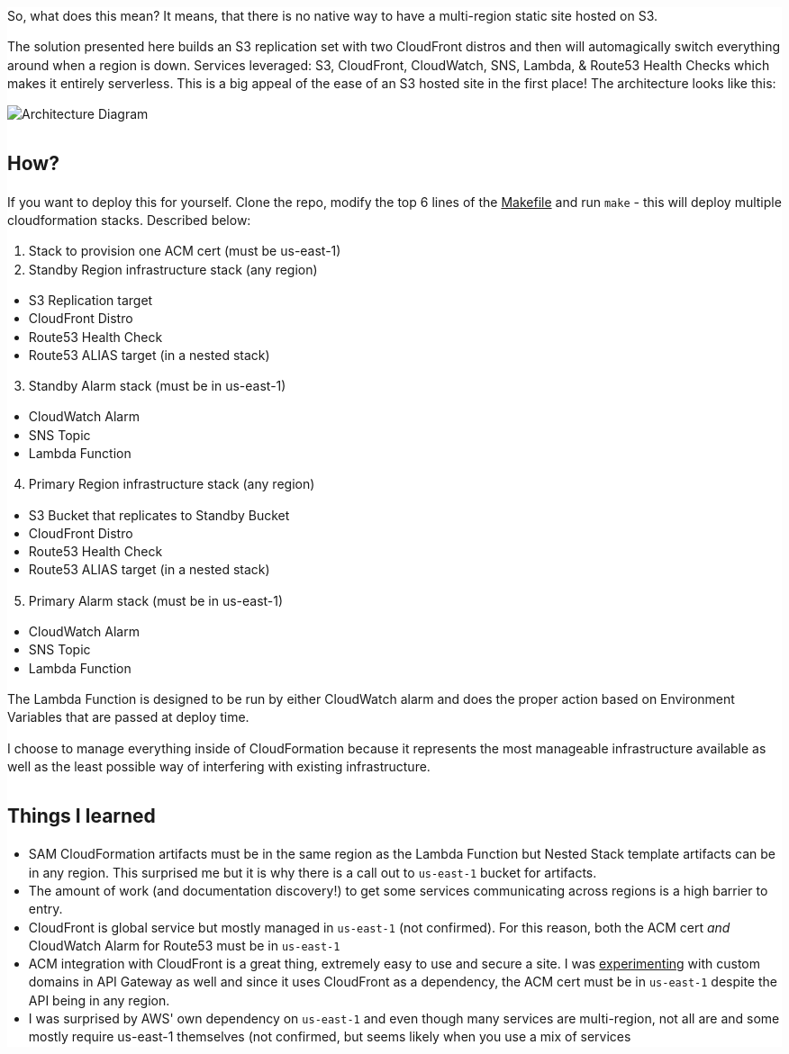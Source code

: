 So, what does this mean? It means, that there is no native way to have a
multi-region static site hosted on S3.

The solution presented here builds an S3 replication set with two CloudFront
distros and then will automagically switch everything around when a region is
down. Services leveraged: S3, CloudFront, CloudWatch, SNS, Lambda, & Route53
Health Checks which makes it entirely serverless. This is a big appeal of the
ease of an S3 hosted site in the first place! The architecture looks like this:

![Architecture
Diagram](https://raw.githubusercontent.com/jolexa/s3-staticsite-multiregion/master/diagram.png)

## How?
If you want to deploy this for yourself. Clone the repo, modify the top 6 lines
of the
[Makefile](https://github.com/jolexa/s3-staticsite-multiregion/blob/master/Makefile#L2-L8)
and run `make` - this will deploy multiple cloudformation stacks.  Described
below:

1. Stack to provision one ACM cert (must be us-east-1)
2. Standby Region infrastructure stack (any region)
  - S3 Replication target
  - CloudFront Distro
  - Route53 Health Check
  - Route53 ALIAS target (in a nested stack)
3. Standby Alarm stack (must be in us-east-1)
  - CloudWatch Alarm
  - SNS Topic
  - Lambda Function
4. Primary Region infrastructure stack (any region)
  - S3 Bucket that replicates to Standby Bucket
  - CloudFront Distro
  - Route53 Health Check
  - Route53 ALIAS target (in a nested stack)
5. Primary Alarm stack (must be in us-east-1)
  - CloudWatch Alarm
  - SNS Topic
  - Lambda Function

The Lambda Function is designed to be run by either CloudWatch alarm and does
the proper action based on Environment Variables that are passed at deploy time.

I choose to manage everything inside of CloudFormation because it represents the
most manageable infrastructure available as well as the least possible way of
interfering with existing infrastructure.

## Things I learned

* SAM CloudFormation artifacts must be in the same region as the Lambda Function
  but Nested Stack template artifacts can be in any region. This surprised me
  but it is why there is a call out to `us-east-1` bucket for artifacts.
* The amount of work (and documentation discovery!) to get some services
  communicating across regions is a high barrier to entry.
* CloudFront is global service but mostly managed in `us-east-1` (not
  confirmed). For this reason, both the ACM cert *and* CloudWatch Alarm for
  Route53 must be in `us-east-1`
* ACM integration with CloudFront is a great thing, extremely easy to use and
  secure a site. I was [experimenting](https://github.com/jolexa/aws-apigw-acm)
  with custom domains in API Gateway as well and since it uses CloudFront as a
  dependency, the ACM cert must be in `us-east-1` despite the API being in any
  region.
* I was surprised by AWS' own dependency on `us-east-1` and even though many
  services are multi-region, not all are and some mostly require us-east-1
  themselves (not confirmed, but seems likely when you use a mix of services